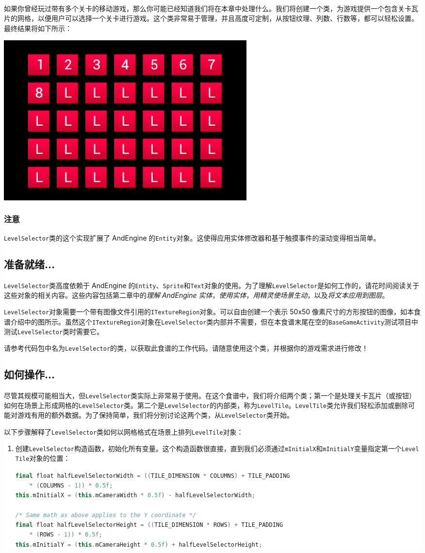 如果你曾经玩过带有多个关卡的移动游戏，那么你可能已经知道我们将在本章中处理什么。我们将创建一个类，为游戏提供一个包含关卡瓦片的网格，以便用户可以选择一个关卡进行游戏。这个类非常易于管理，并且高度可定制，从按钮纹理、列数、行数等，都可以轻松设置。最终结果将如下所示：

![创建我们的关卡选择系统](img/978-1-849518-98-7_03_04a.jpg)

### 注意

`LevelSelector`类的这个实现扩展了 AndEngine 的`Entity`对象。这使得应用实体修改器和基于触摸事件的滚动变得相当简单。

## 准备就绪…

`LevelSelector`类高度依赖于 AndEngine 的`Entity`、`Sprite`和`Text`对象的使用。为了理解`LevelSelector`是如何工作的，请花时间阅读关于这些对象的相关内容。这些内容包括第二章中的*理解 AndEngine 实体*，*使用实体*，*用精灵使场景生动*，以及*将文本应用到图层*。

`LevelSelector`对象需要一个带有图像文件引用的`ITextureRegion`对象。可以自由创建一个表示 50x50 像素尺寸的方形按钮的图像，如本食谱介绍中的图所示。虽然这个`ITextureRegion`对象在`LevelSelector`类内部并不需要，但在本食谱末尾在空的`BaseGameActivity`测试项目中测试`LevelSelector`类时需要它。

请参考代码包中名为`LevelSelector`的类，以获取此食谱的工作代码。请随意使用这个类，并根据你的游戏需求进行修改！

## 如何操作…

尽管其规模可能相当大，但`LevelSelector`类实际上非常易于使用。在这个食谱中，我们将介绍两个类；第一个是处理关卡瓦片（或按钮）如何在场景上形成网格的`LevelSelector`类。第二个是`LevelSelector`的内部类，称为`LevelTile`。`LevelTile`类允许我们轻松添加或删除可能对游戏有用的额外数据。为了保持简单，我们将分别讨论这两个类，从`LevelSelector`类开始。

以下步骤解释了`LevelSelector`类如何以网格格式在场景上排列`LevelTile`对象：

1.  创建`LevelSelector`构造函数，初始化所有变量。这个构造函数很直接，直到我们必须通过`mInitialX`和`mInitialY`变量指定第一个`LevelTile`对象的位置：

    ```kt
    final float halfLevelSelectorWidth = ((TILE_DIMENSION * COLUMNS) + TILE_PADDING
        * (COLUMNS - 1)) * 0.5f;
    this.mInitialX = (this.mCameraWidth * 0.5f) - halfLevelSelectorWidth;

    /* Same math as above applies to the Y coordinate */
    final float halfLevelSelectorHeight = ((TILE_DIMENSION * ROWS) + TILE_PADDING
        * (ROWS - 1)) * 0.5f;
    this.mInitialY = (this.mCameraHeight * 0.5f) + halfLevelSelectorHeight;
    ```
